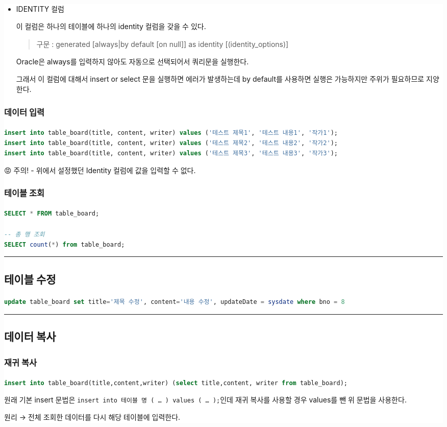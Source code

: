   

- IDENTITY 컬럼
    
    이 컬럼은 하나의 테이블에 하나의 identity 컬럼을 갖을 수 있다.
    
    > 구문 : generated [always|by default [on null]] as identity [(identity_options)]
    > 
    
    Oracle은 always를 입력하지 않아도 자동으로 선택되어서 쿼리문을 실행한다.
    
    그래서 이 컬럼에 대해서 insert or select 문을 실행하면 에러가 발생하는데 by default를 사용하면 실행은 가능하지만 주위가 필요하므로 지양한다.
    

  

### 데이터 입력

```sql
insert into table_board(title, content, writer) values ('테스트 제목1', '테스트 내용1', '작가1');
insert into table_board(title, content, writer) values ('테스트 제목2', '테스트 내용2', '작가2');
insert into table_board(title, content, writer) values ('테스트 제목3', '테스트 내용3', '작가3');
```

😡 주의! - 위에서 설정했던 Identity 컬럼에 값을 입력할 수 없다.

### 테이블 조회

```sql
SELECT * FROM table_board;

-- 총 행 조회
SELECT count(*) from table_board;
```

   

---

## 테이블 수정

```sql
update table_board set title='제목 수정', content='내용 수정', updateDate = sysdate where bno = 8
```

  

---

## 데이터 복사

### 재귀 복사

```sql
insert into table_board(title,content,writer) (select title,content, writer from table_board);
```

원래 기본 insert 문법은 `insert into 테이블 명 ( … ) values ( … );`인데 재귀 복사를 사용할 경우 values를 뺀 위 문법을 사용한다.  

원리 → 전체 조회한 데이터를 다시 해당 테이블에 입력한다.  
